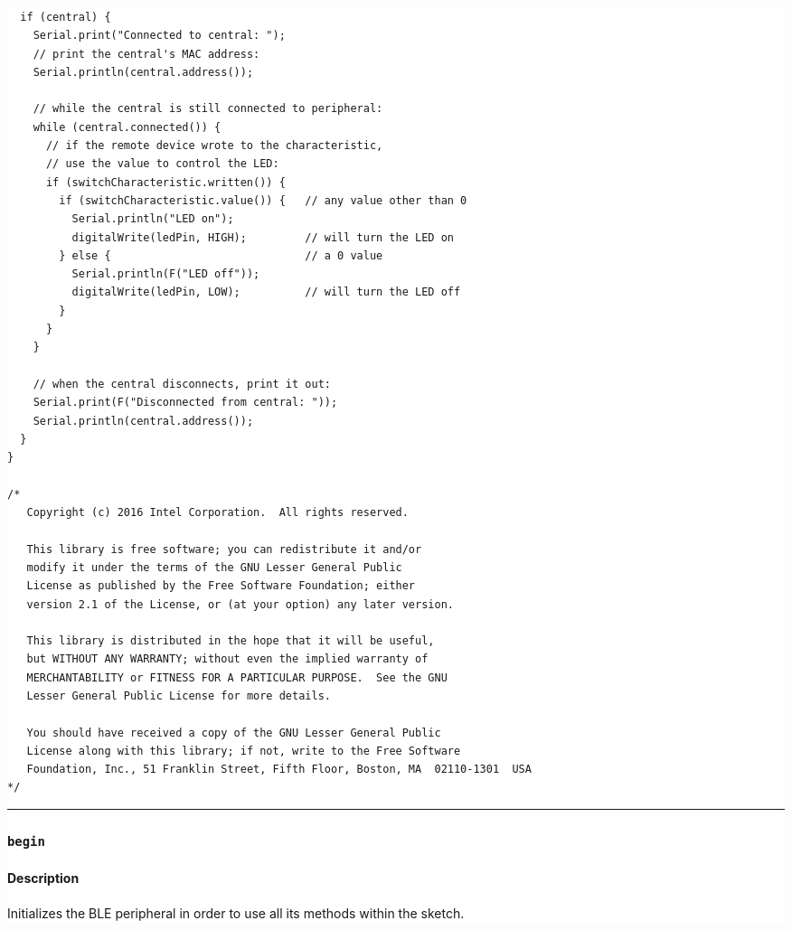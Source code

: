 ```
  if (central) {
    Serial.print("Connected to central: ");
    // print the central's MAC address:
    Serial.println(central.address());

    // while the central is still connected to peripheral:
    while (central.connected()) {
      // if the remote device wrote to the characteristic,
      // use the value to control the LED:
      if (switchCharacteristic.written()) {
        if (switchCharacteristic.value()) {   // any value other than 0
          Serial.println("LED on");
          digitalWrite(ledPin, HIGH);         // will turn the LED on
        } else {                              // a 0 value
          Serial.println(F("LED off"));
          digitalWrite(ledPin, LOW);          // will turn the LED off
        }
      }
    }

    // when the central disconnects, print it out:
    Serial.print(F("Disconnected from central: "));
    Serial.println(central.address());
  }
}

/*
   Copyright (c) 2016 Intel Corporation.  All rights reserved.

   This library is free software; you can redistribute it and/or
   modify it under the terms of the GNU Lesser General Public
   License as published by the Free Software Foundation; either
   version 2.1 of the License, or (at your option) any later version.

   This library is distributed in the hope that it will be useful,
   but WITHOUT ANY WARRANTY; without even the implied warranty of
   MERCHANTABILITY or FITNESS FOR A PARTICULAR PURPOSE.  See the GNU
   Lesser General Public License for more details.

   You should have received a copy of the GNU Lesser General Public
   License along with this library; if not, write to the Free Software
   Foundation, Inc., 51 Franklin Street, Fifth Floor, Boston, MA  02110-1301  USA
*/
```

---

### `begin`
#### Description
Initializes the BLE peripheral in order to use all its methods within the sketch.
